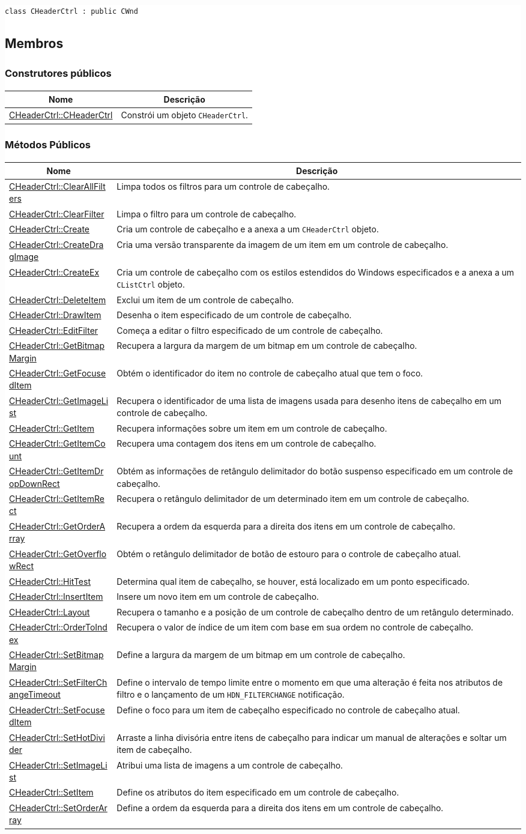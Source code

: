 ```  
class CHeaderCtrl : public CWnd  
```  
  
## <a name="members"></a>Membros  
  
### <a name="public-constructors"></a>Construtores públicos  
  
|Nome|Descrição|  
|----------|-----------------|  
|[CHeaderCtrl::CHeaderCtrl](#cheaderctrl)|Constrói um objeto `CHeaderCtrl`.|  
  
### <a name="public-methods"></a>Métodos Públicos  
  
|Nome|Descrição|  
|----------|-----------------|  
|[CHeaderCtrl::ClearAllFilters](#clearallfilters)|Limpa todos os filtros para um controle de cabeçalho.|  
|[CHeaderCtrl::ClearFilter](#clearfilter)|Limpa o filtro para um controle de cabeçalho.|  
|[CHeaderCtrl::Create](#create)|Cria um controle de cabeçalho e a anexa a um `CHeaderCtrl` objeto.|  
|[CHeaderCtrl::CreateDragImage](#createdragimage)|Cria uma versão transparente da imagem de um item em um controle de cabeçalho.|  
|[CHeaderCtrl::CreateEx](#createex)|Cria um controle de cabeçalho com os estilos estendidos do Windows especificados e a anexa a um `CListCtrl` objeto.|  
|[CHeaderCtrl::DeleteItem](#deleteitem)|Exclui um item de um controle de cabeçalho.|  
|[CHeaderCtrl::DrawItem](#drawitem)|Desenha o item especificado de um controle de cabeçalho.|  
|[CHeaderCtrl::EditFilter](#editfilter)|Começa a editar o filtro especificado de um controle de cabeçalho.|  
|[CHeaderCtrl::GetBitmapMargin](#getbitmapmargin)|Recupera a largura da margem de um bitmap em um controle de cabeçalho.|  
|[CHeaderCtrl::GetFocusedItem](#getfocuseditem)|Obtém o identificador do item no controle de cabeçalho atual que tem o foco.|  
|[CHeaderCtrl::GetImageList](#getimagelist)|Recupera o identificador de uma lista de imagens usada para desenho itens de cabeçalho em um controle de cabeçalho.|  
|[CHeaderCtrl::GetItem](#getitem)|Recupera informações sobre um item em um controle de cabeçalho.|  
|[CHeaderCtrl::GetItemCount](#getitemcount)|Recupera uma contagem dos itens em um controle de cabeçalho.|  
|[CHeaderCtrl::GetItemDropDownRect](#getitemdropdownrect)|Obtém as informações de retângulo delimitador do botão suspenso especificado em um controle de cabeçalho.|  
|[CHeaderCtrl::GetItemRect](#getitemrect)|Recupera o retângulo delimitador de um determinado item em um controle de cabeçalho.|  
|[CHeaderCtrl::GetOrderArray](#getorderarray)|Recupera a ordem da esquerda para a direita dos itens em um controle de cabeçalho.|  
|[CHeaderCtrl::GetOverflowRect](#getoverflowrect)|Obtém o retângulo delimitador de botão de estouro para o controle de cabeçalho atual.|  
|[CHeaderCtrl::HitTest](#hittest)|Determina qual item de cabeçalho, se houver, está localizado em um ponto especificado.|  
|[CHeaderCtrl::InsertItem](#insertitem)|Insere um novo item em um controle de cabeçalho.|  
|[CHeaderCtrl::Layout](#layout)|Recupera o tamanho e a posição de um controle de cabeçalho dentro de um retângulo determinado.|  
|[CHeaderCtrl::OrderToIndex](#ordertoindex)|Recupera o valor de índice de um item com base em sua ordem no controle de cabeçalho.|  
|[CHeaderCtrl::SetBitmapMargin](#setbitmapmargin)|Define a largura da margem de um bitmap em um controle de cabeçalho.|  
|[CHeaderCtrl::SetFilterChangeTimeout](#setfilterchangetimeout)|Define o intervalo de tempo limite entre o momento em que uma alteração é feita nos atributos de filtro e o lançamento de um `HDN_FILTERCHANGE` notificação.|  
|[CHeaderCtrl::SetFocusedItem](#setfocuseditem)|Define o foco para um item de cabeçalho especificado no controle de cabeçalho atual.|  
|[CHeaderCtrl::SetHotDivider](#sethotdivider)|Arraste a linha divisória entre itens de cabeçalho para indicar um manual de alterações e soltar um item de cabeçalho.|  
|[CHeaderCtrl::SetImageList](#setimagelist)|Atribui uma lista de imagens a um controle de cabeçalho.|  
|[CHeaderCtrl::SetItem](#setitem)|Define os atributos do item especificado em um controle de cabeçalho.|  
|[CHeaderCtrl::SetOrderArray](#setorderarray)|Define a ordem da esquerda para a direita dos itens em um controle de cabeçalho.|  